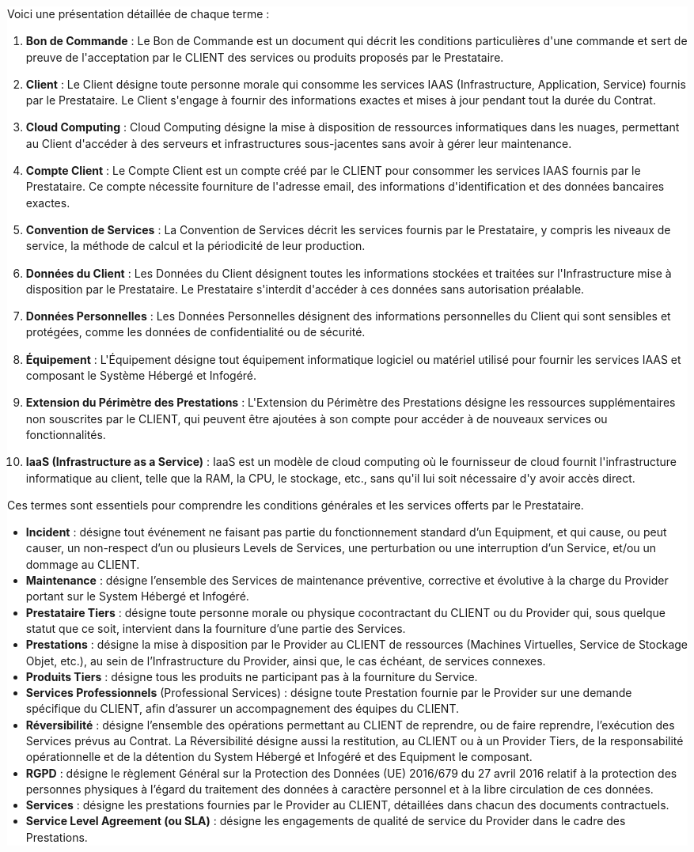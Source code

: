 Voici une présentation détaillée de chaque terme :

1. **Bon de Commande** : Le Bon de Commande est un document qui décrit les conditions particulières d'une commande et sert de preuve de l'acceptation par le CLIENT des services ou produits proposés par le Prestataire.

2. **Client** : Le Client désigne toute personne morale qui consomme les services IAAS (Infrastructure, Application, Service) fournis par le Prestataire. Le Client s'engage à fournir des informations exactes et mises à jour pendant tout la durée du Contrat.

3. **Cloud Computing** : Cloud Computing désigne la mise à disposition de ressources informatiques dans les nuages, permettant au Client d'accéder à des serveurs et infrastructures sous-jacentes sans avoir à gérer leur maintenance.

4. **Compte Client** : Le Compte Client est un compte créé par le CLIENT pour consommer les services IAAS fournis par le Prestataire. Ce compte nécessite fourniture de l'adresse email, des informations d'identification et des données bancaires exactes.

5. **Convention de Services** : La Convention de Services décrit les services fournis par le Prestataire, y compris les niveaux de service, la méthode de calcul et la périodicité de leur production.

6. **Données du Client** : Les Données du Client désignent toutes les informations stockées et traitées sur l'Infrastructure mise à disposition par le Prestataire. Le Prestataire s'interdit d'accéder à ces données sans autorisation préalable.

7. **Données Personnelles** : Les Données Personnelles désignent des informations personnelles du Client qui sont sensibles et protégées, comme les données de confidentialité ou de sécurité.

8. **Équipement** : L'Équipement désigne tout équipement informatique logiciel ou matériel utilisé pour fournir les services IAAS et composant le Système Hébergé et Infogéré.

9. **Extension du Périmètre des Prestations** : L'Extension du Périmètre des Prestations désigne les ressources supplémentaires non souscrites par le CLIENT, qui peuvent être ajoutées à son compte pour accéder à de nouveaux services ou fonctionnalités.

10. **IaaS (Infrastructure as a Service)** : IaaS est un modèle de cloud computing où le fournisseur de cloud fournit l'infrastructure informatique au client, telle que la RAM, la CPU, le stockage, etc., sans qu'il lui soit nécessaire d'y avoir accès direct.

Ces termes sont essentiels pour comprendre les conditions générales et les services offerts par le Prestataire.

- **Incident** : désigne tout événement ne faisant pas partie du fonctionnement standard d’un Equipment, et qui cause, ou peut causer, un non-respect d’un ou plusieurs Levels de Services, une perturbation ou une interruption d’un Service, et/ou un dommage au CLIENT.
- **Maintenance** : désigne l’ensemble des Services de maintenance préventive, corrective et évolutive à la charge du Provider portant sur le System Hébergé et Infogéré.
- **Prestataire Tiers** : désigne toute personne morale ou physique cocontractant du CLIENT ou du Provider qui, sous quelque statut que ce soit, intervient dans la fourniture d’une partie des Services.
- **Prestations** : désigne la mise à disposition par le Provider au CLIENT de ressources (Machines Virtuelles, Service de Stockage Objet, etc.), au sein de l’Infrastructure du Provider, ainsi que, le cas échéant, de services connexes.
- **Produits Tiers** : désigne tous les produits ne participant pas à la fourniture du Service.
- **Services Professionnels** (Professional Services) : désigne toute Prestation fournie par le Provider sur une demande spécifique du CLIENT, afin d’assurer un accompagnement des équipes du CLIENT.
- **Réversibilité** : désigne l’ensemble des opérations permettant au CLIENT de reprendre, ou de faire reprendre, l’exécution des Services prévus au Contrat. La Réversibilité désigne aussi la restitution, au CLIENT ou à un Provider Tiers, de la responsabilité opérationnelle et de la détention du System Hébergé et Infogéré et des Equipment le composant.
- **RGPD** : désigne le règlement Général sur la Protection des Données (UE) 2016/679 du 27 avril 2016 relatif à la protection des personnes physiques à l’égard du traitement des données à caractère personnel et à la libre circulation de ces données.
- **Services** : désigne les prestations fournies par le Provider au CLIENT, détaillées dans chacun des documents contractuels.
- **Service Level Agreement (ou SLA)** : désigne les engagements de qualité de service du Provider dans le cadre des Prestations.